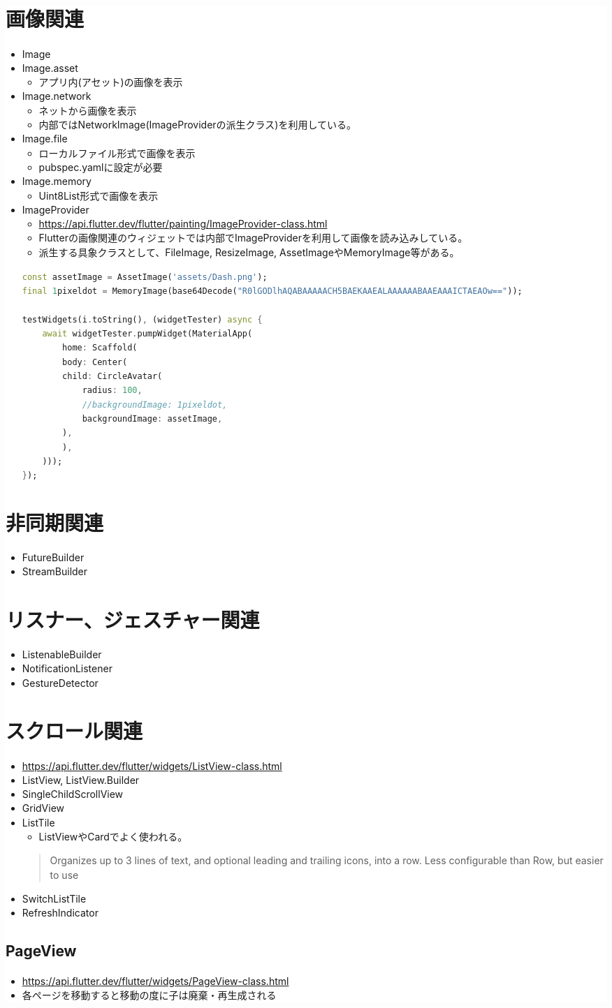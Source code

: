 # 画像関連
* Image
* Image.asset
    * アプリ内(アセット)の画像を表示
* Image.network
    * ネットから画像を表示
    * 内部ではNetworkImage(ImageProviderの派生クラス)を利用している。
* Image.file
    * ローカルファイル形式で画像を表示
    * pubspec.yamlに設定が必要
* Image.memory
    * Uint8List形式で画像を表示
* ImageProvider
    * https://api.flutter.dev/flutter/painting/ImageProvider-class.html
    * Flutterの画像関連のウィジェットでは内部でImageProviderを利用して画像を読み込みしている。
    * 派生する具象クラスとして、FileImage, ResizeImage, AssetImageやMemoryImage等がある。
    ```dart
    const assetImage = AssetImage('assets/Dash.png');
    final 1pixeldot = MemoryImage(base64Decode("R0lGODlhAQABAAAAACH5BAEKAAEALAAAAAABAAEAAAICTAEAOw=="));

    testWidgets(i.toString(), (widgetTester) async {
        await widgetTester.pumpWidget(MaterialApp(
            home: Scaffold(
            body: Center(
            child: CircleAvatar(
                radius: 100,
                //backgroundImage: 1pixeldot,
                backgroundImage: assetImage,
            ),
            ),
        )));
    });
    ```

# 非同期関連
* FutureBuilder
* StreamBuilder

# リスナー、ジェスチャー関連
* ListenableBuilder
* NotificationListener
* GestureDetector

# スクロール関連
* https://api.flutter.dev/flutter/widgets/ListView-class.html
* ListView, ListView.Builder
* SingleChildScrollView
* GridView
* ListTile
    * ListViewやCardでよく使われる。
    > Organizes up to 3 lines of text, and optional leading and trailing icons, into a row.
    > Less configurable than Row, but easier to use
* SwitchListTile
* RefreshIndicator
## PageView
* https://api.flutter.dev/flutter/widgets/PageView-class.html
* 各ページを移動すると移動の度に子は廃棄・再生成される